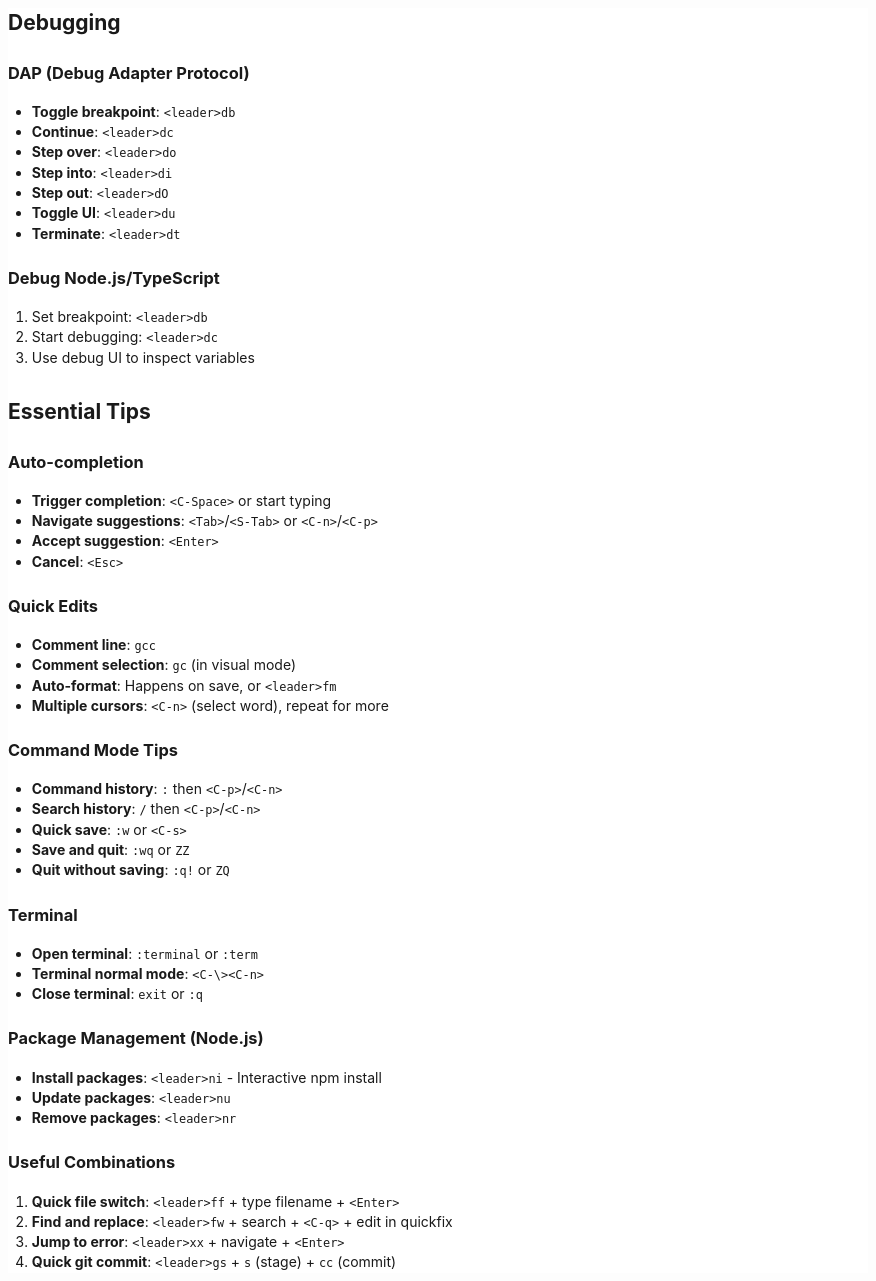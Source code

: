 ## Debugging

### DAP (Debug Adapter Protocol)
- **Toggle breakpoint**: `<leader>db`
- **Continue**: `<leader>dc`
- **Step over**: `<leader>do`
- **Step into**: `<leader>di`
- **Step out**: `<leader>dO`
- **Toggle UI**: `<leader>du`
- **Terminate**: `<leader>dt`

### Debug Node.js/TypeScript
1. Set breakpoint: `<leader>db`
2. Start debugging: `<leader>dc`
3. Use debug UI to inspect variables

## Essential Tips

### Auto-completion
- **Trigger completion**: `<C-Space>` or start typing
- **Navigate suggestions**: `<Tab>`/`<S-Tab>` or `<C-n>`/`<C-p>`
- **Accept suggestion**: `<Enter>`
- **Cancel**: `<Esc>`

### Quick Edits
- **Comment line**: `gcc`
- **Comment selection**: `gc` (in visual mode)
- **Auto-format**: Happens on save, or `<leader>fm`
- **Multiple cursors**: `<C-n>` (select word), repeat for more

### Command Mode Tips
- **Command history**: `:` then `<C-p>`/`<C-n>`
- **Search history**: `/` then `<C-p>`/`<C-n>`
- **Quick save**: `:w` or `<C-s>`
- **Save and quit**: `:wq` or `ZZ`
- **Quit without saving**: `:q!` or `ZQ`

### Terminal
- **Open terminal**: `:terminal` or `:term`
- **Terminal normal mode**: `<C-\><C-n>`
- **Close terminal**: `exit` or `:q`

### Package Management (Node.js)
- **Install packages**: `<leader>ni` - Interactive npm install
- **Update packages**: `<leader>nu`
- **Remove packages**: `<leader>nr`

### Useful Combinations
1. **Quick file switch**: `<leader>ff` + type filename + `<Enter>`
2. **Find and replace**: `<leader>fw` + search + `<C-q>` + edit in quickfix
3. **Jump to error**: `<leader>xx` + navigate + `<Enter>`
4. **Quick git commit**: `<leader>gs` + `s` (stage) + `cc` (commit)
